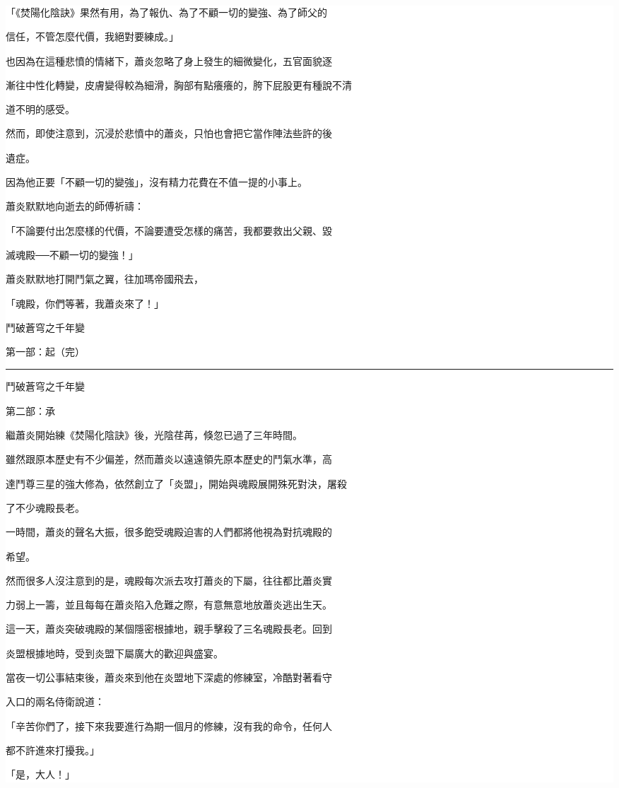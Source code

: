 「《焚陽化陰訣》果然有用，為了報仇、為了不顧一切的變強、為了師父的

信任，不管怎麼代價，我絕對要練成。」

也因為在這種悲憤的情緒下，蕭炎忽略了身上發生的細微變化，五官面貌逐

漸往中性化轉變，皮膚變得較為細滑，胸部有點癢癢的，胯下屁股更有種說不清

道不明的感受。

然而，即使注意到，沉浸於悲憤中的蕭炎，只怕也會把它當作陣法些許的後

遺症。

因為他正要「不顧一切的變強」，沒有精力花費在不值一提的小事上。

蕭炎默默地向逝去的師傅祈禱：

「不論要付出怎麼樣的代價，不論要遭受怎樣的痛苦，我都要救出父親、毀

滅魂殿──不顧一切的變強！」

蕭炎默默地打開鬥氣之翼，往加瑪帝國飛去，

「魂殿，你們等著，我蕭炎來了！」

鬥破蒼穹之千年變

第一部：起（完）

-----------------

鬥破蒼穹之千年變

第二部：承

繼蕭炎開始練《焚陽化陰訣》後，光陰荏苒，倏忽已過了三年時間。

雖然跟原本歷史有不少偏差，然而蕭炎以遠遠領先原本歷史的鬥氣水準，高

達鬥尊三星的強大修為，依然創立了「炎盟」，開始與魂殿展開殊死對決，屠殺

了不少魂殿長老。

一時間，蕭炎的聲名大振，很多飽受魂殿迫害的人們都將他視為對抗魂殿的

希望。

然而很多人沒注意到的是，魂殿每次派去攻打蕭炎的下屬，往往都比蕭炎實

力弱上一籌，並且每每在蕭炎陷入危難之際，有意無意地放蕭炎逃出生天。

這一天，蕭炎突破魂殿的某個隱密根據地，親手擊殺了三名魂殿長老。回到

炎盟根據地時，受到炎盟下屬廣大的歡迎與盛宴。

當夜一切公事結束後，蕭炎來到他在炎盟地下深處的修練室，冷酷對著看守

入口的兩名侍衛說道：

「辛苦你們了，接下來我要進行為期一個月的修練，沒有我的命令，任何人

都不許進來打擾我。」

「是，大人！」
